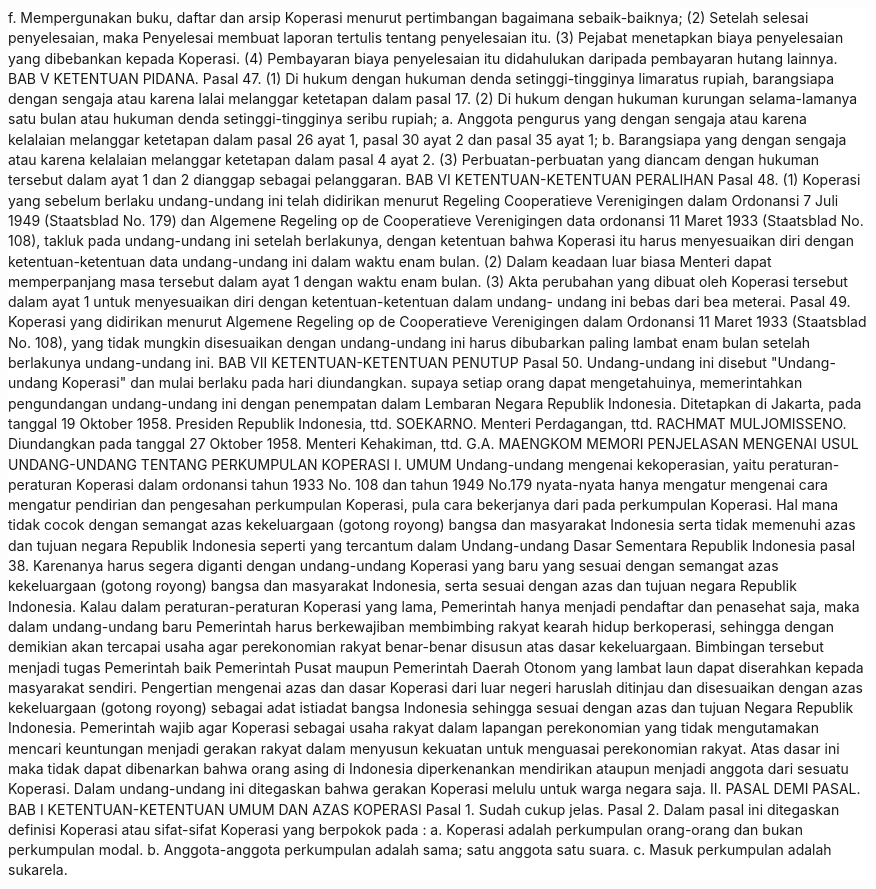 f. Mempergunakan buku, daftar dan arsip Koperasi menurut pertimbangan bagaimana sebaik-baiknya;
(2) Setelah selesai penyelesaian, maka Penyelesai membuat laporan tertulis tentang penyelesaian itu.
(3) Pejabat menetapkan biaya penyelesaian yang dibebankan kepada Koperasi.
(4) Pembayaran biaya penyelesaian itu didahulukan daripada pembayaran hutang lainnya.
BAB V KETENTUAN PIDANA. Pasal 47.
(1) Di hukum dengan hukuman denda setinggi-tingginya limaratus rupiah, barangsiapa dengan sengaja atau karena lalai melanggar ketetapan dalam pasal 17.
(2) Di hukum dengan hukuman kurungan selama-lamanya satu bulan atau hukuman denda setinggi-tingginya seribu rupiah;
a. Anggota pengurus yang dengan sengaja atau karena kelalaian melanggar ketetapan dalam pasal 26 ayat 1, pasal 30 ayat 2 dan pasal 35 ayat 1;
b. Barangsiapa yang dengan sengaja atau karena kelalaian melanggar ketetapan dalam pasal 4 ayat 2.
(3) Perbuatan-perbuatan yang diancam dengan hukuman tersebut dalam ayat 1 dan 2 dianggap sebagai pelanggaran.
BAB VI KETENTUAN-KETENTUAN PERALIHAN Pasal 48.
(1) Koperasi yang sebelum berlaku undang-undang ini telah didirikan menurut Regeling Cooperatieve Verenigingen dalam Ordonansi 7 Juli 1949 (Staatsblad No. 179) dan Algemene Regeling op de Cooperatieve Verenigingen data ordonansi 11 Maret 1933 (Staatsblad No. 108), takluk pada undang-undang ini setelah berlakunya, dengan ketentuan bahwa Koperasi itu harus menyesuaikan diri dengan ketentuan-ketentuan data undang-undang ini dalam waktu enam bulan.
(2) Dalam keadaan luar biasa Menteri dapat memperpanjang masa tersebut dalam ayat 1 dengan waktu enam bulan.
(3) Akta perubahan yang dibuat oleh Koperasi tersebut dalam ayat 1 untuk menyesuaikan diri dengan ketentuan-ketentuan dalam undang- undang ini bebas dari bea meterai. Pasal 49. Koperasi yang didirikan menurut Algemene Regeling op de Cooperatieve Verenigingen dalam Ordonansi 11 Maret 1933 (Staatsblad No. 108), yang tidak mungkin disesuaikan dengan undang-undang ini harus dibubarkan paling lambat enam bulan setelah berlakunya undang-undang ini.
BAB VII KETENTUAN-KETENTUAN PENUTUP Pasal 50. Undang-undang ini disebut "Undang-undang Koperasi" dan mulai berlaku pada hari diundangkan. supaya setiap orang dapat mengetahuinya, memerintahkan pengundangan undang-undang ini dengan penempatan dalam Lembaran Negara Republik Indonesia. Ditetapkan di Jakarta, pada tanggal 19 Oktober 1958. Presiden Republik Indonesia, ttd. SOEKARNO. Menteri Perdagangan, ttd. RACHMAT MULJOMISSENO. Diundangkan pada tanggal 27 Oktober 1958. Menteri Kehakiman, ttd. G.A. MAENGKOM MEMORI PENJELASAN MENGENAI USUL UNDANG-UNDANG TENTANG PERKUMPULAN KOPERASI I. UMUM Undang-undang mengenai kekoperasian, yaitu peraturan-peraturan Koperasi dalam ordonansi tahun 1933 No. 108 dan tahun 1949 No.179 nyata-nyata hanya mengatur mengenai cara mengatur pendirian dan pengesahan perkumpulan Koperasi, pula cara bekerjanya dari pada perkumpulan Koperasi. Hal mana tidak cocok dengan semangat azas kekeluargaan (gotong royong) bangsa dan masyarakat Indonesia serta tidak memenuhi azas dan tujuan negara Republik Indonesia seperti yang tercantum dalam Undang-undang Dasar Sementara Republik Indonesia pasal 38. Karenanya harus segera diganti dengan undang-undang Koperasi yang baru yang sesuai dengan semangat azas kekeluargaan (gotong royong) bangsa dan masyarakat Indonesia, serta sesuai dengan azas dan tujuan negara Republik Indonesia. Kalau dalam peraturan-peraturan Koperasi yang lama, Pemerintah hanya menjadi pendaftar dan penasehat saja, maka dalam undang-undang baru Pemerintah harus berkewajiban membimbing rakyat kearah hidup berkoperasi, sehingga dengan demikian akan tercapai usaha agar perekonomian rakyat benar-benar disusun atas dasar kekeluargaan. Bimbingan tersebut menjadi tugas Pemerintah baik Pemerintah Pusat maupun Pemerintah Daerah Otonom yang lambat laun dapat diserahkan kepada masyarakat sendiri. Pengertian mengenai azas dan dasar Koperasi dari luar negeri haruslah ditinjau dan disesuaikan dengan azas kekeluargaan (gotong royong) sebagai adat istiadat bangsa Indonesia sehingga sesuai dengan azas dan tujuan Negara Republik Indonesia. Pemerintah wajib agar Koperasi sebagai usaha rakyat dalam lapangan perekonomian yang tidak mengutamakan mencari keuntungan menjadi gerakan rakyat dalam menyusun kekuatan untuk menguasai perekonomian rakyat. Atas dasar ini maka tidak dapat dibenarkan bahwa orang asing di Indonesia diperkenankan mendirikan ataupun menjadi anggota dari sesuatu Koperasi. Dalam undang-undang ini ditegaskan bahwa gerakan Koperasi melulu untuk warga negara saja. II. PASAL DEMI PASAL.
BAB I KETENTUAN-KETENTUAN UMUM DAN AZAS KOPERASI Pasal 1. Sudah cukup jelas. Pasal 2. Dalam pasal ini ditegaskan definisi Koperasi atau sifat-sifat Koperasi yang berpokok pada :
a. Koperasi adalah perkumpulan orang-orang dan bukan perkumpulan modal.
b. Anggota-anggota perkumpulan adalah sama; satu anggota satu suara.
c. Masuk perkumpulan adalah sukarela.